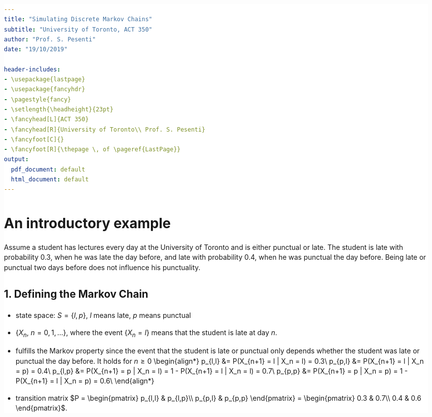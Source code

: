 ```yaml
---
title: "Simulating Discrete Markov Chains"
subtitle: "University of Toronto, ACT 350"
author: "Prof. S. Pesenti"
date: "19/10/2019"

header-includes:
- \usepackage{lastpage}
- \usepackage{fancyhdr}
- \pagestyle{fancy}
- \setlength{\headheight}{23pt}
- \fancyhead[L]{ACT 350}
- \fancyhead[R]{University of Toronto\\ Prof. S. Pesenti}
- \fancyfoot[C]{}
- \fancyfoot[R]{\thepage \, of \pageref{LastPage}}
output:
  pdf_document: default
  html_document: default
---
```



# An introductory example

Assume a student has lectures every day at the University of Toronto and is either punctual or late. The student is late with probability $0.3$, when he was late the day before, and late with probability $0.4$, when he was punctual the day before. Being late or punctual two days before does not influence his punctuality.  

## 1. Defining the Markov Chain   
  
  - state space: $S = \{l, p\}$, $l$ means late, $p$ means punctual    
  - $\{X_n, ~ n = 0, 1, \ldots \}$, where the event $\{X_n = l\}$ means that the student is late at day $n$.       
  - fulfills the Markov property since the event that the student is late or punctual only depends whether the student was late or punctual the day before. It holds for $n \geq 0$
\begin{align*}
p_{l,l} &= P(X_{n+1} = l | X_n = l) = 0.3\\
p_{p,l} &= P(X_{n+1} = l | X_n = p) = 0.4\\
p_{l,p} &= P(X_{n+1} = p | X_n = l) = 1 - P(X_{n+1} = l | X_n = l) = 0.7\\
p_{p,p} &= P(X_{n+1} = p | X_n = p) = 1 - P(X_{n+1} = l | X_n = p) = 0.6\\
\end{align*}

  - transition matrix $P = \begin{pmatrix}
  p_{l,l} & p_{l,p}\\
  p_{p,l} & p_{p,p}
  \end{pmatrix}
  = \begin{pmatrix}
  0.3 & 0.7\\
  0.4 & 0.6
  \end{pmatrix}$. 
